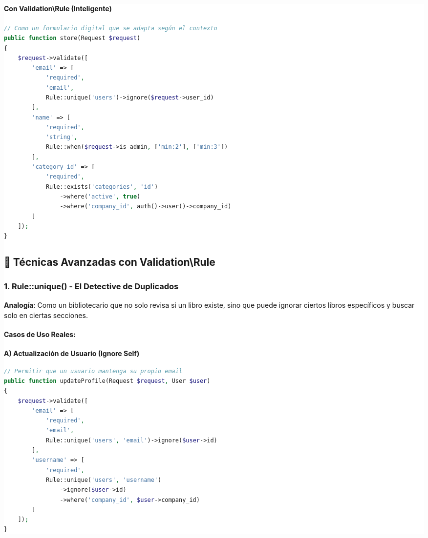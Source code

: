 #### Con Validation\Rule (Inteligente)
```php
// Como un formulario digital que se adapta según el contexto
public function store(Request $request)
{
    $request->validate([
        'email' => [
            'required',
            'email',
            Rule::unique('users')->ignore($request->user_id)
        ],
        'name' => [
            'required',
            'string',
            Rule::when($request->is_admin, ['min:2'], ['min:3'])
        ],
        'category_id' => [
            'required',
            Rule::exists('categories', 'id')
                ->where('active', true)
                ->where('company_id', auth()->user()->company_id)
        ]
    ]);
}
```

## 🎯 Técnicas Avanzadas con Validation\Rule

### 1. Rule::unique() - El Detective de Duplicados

**Analogía**: Como un bibliotecario que no solo revisa si un libro existe, sino que puede ignorar ciertos libros específicos y buscar solo en ciertas secciones.

#### Casos de Uso Reales:

**A) Actualización de Usuario (Ignore Self)**
```php
// Permitir que un usuario mantenga su propio email
public function updateProfile(Request $request, User $user)
{
    $request->validate([
        'email' => [
            'required',
            'email',
            Rule::unique('users', 'email')->ignore($user->id)
        ],
        'username' => [
            'required',
            Rule::unique('users', 'username')
                ->ignore($user->id)
                ->where('company_id', $user->company_id)
        ]
    ]);
}
```
